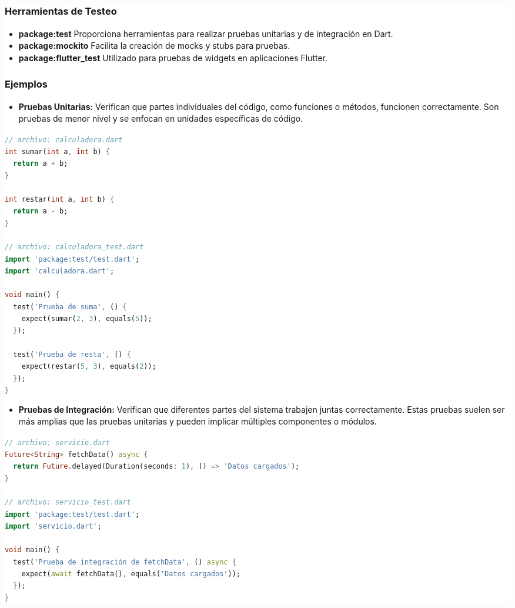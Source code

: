 ### Herramientas de Testeo

- **package:test** Proporciona herramientas para realizar pruebas unitarias y de integración en Dart.
- **package:mockito** Facilita la creación de mocks y stubs para pruebas.
- **package:flutter_test** Utilizado para pruebas de widgets en aplicaciones Flutter.

### Ejemplos

- **Pruebas Unitarias:** Verifican que partes individuales del código, como funciones o métodos, funcionen correctamente. Son pruebas de menor nivel y se enfocan en unidades específicas de código.

```dart
// archivo: calculadora.dart
int sumar(int a, int b) {
  return a + b;
}

int restar(int a, int b) {
  return a - b;
}

// archivo: calculadora_test.dart
import 'package:test/test.dart';
import 'calculadora.dart';

void main() {
  test('Prueba de suma', () {
    expect(sumar(2, 3), equals(5));
  });

  test('Prueba de resta', () {
    expect(restar(5, 3), equals(2));
  });
}
```

- **Pruebas de Integración:** Verifican que diferentes partes del sistema trabajen juntas correctamente. Estas pruebas suelen ser más amplias que las pruebas unitarias y pueden implicar múltiples componentes o módulos.

```dart
// archivo: servicio.dart
Future<String> fetchData() async {
  return Future.delayed(Duration(seconds: 1), () => 'Datos cargados');
}

// archivo: servicio_test.dart
import 'package:test/test.dart';
import 'servicio.dart';

void main() {
  test('Prueba de integración de fetchData', () async {
    expect(await fetchData(), equals('Datos cargados'));
  });
}
```
